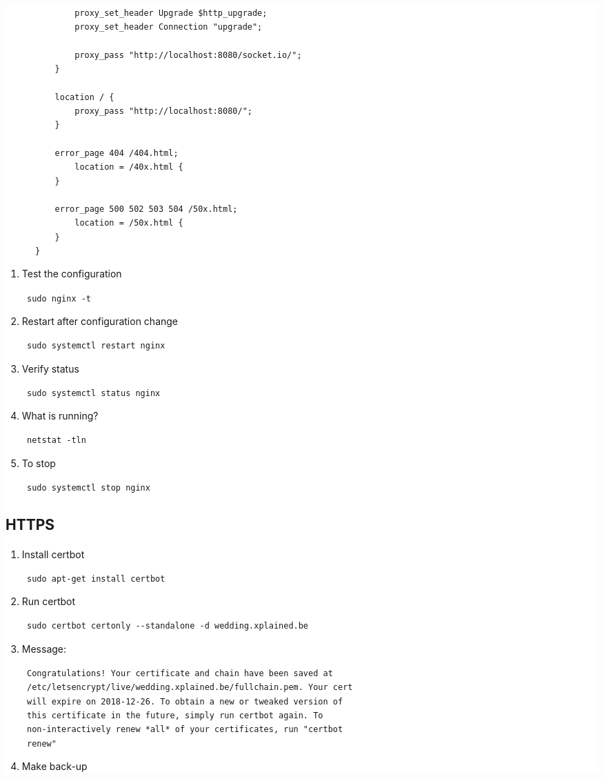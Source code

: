                   proxy_set_header Upgrade $http_upgrade;
                  proxy_set_header Connection "upgrade";
      
                  proxy_pass "http://localhost:8080/socket.io/";        
              }
      
              location / {
                  proxy_pass "http://localhost:8080/";
              }
      
              error_page 404 /404.html;
                  location = /40x.html {
              }
      
              error_page 500 502 503 504 /50x.html;
                  location = /50x.html {
              }
          }

1. Test the configuration

        sudo nginx -t

1. Restart after configuration change

        sudo systemctl restart nginx
    
1. Verify status

        sudo systemctl status nginx

1. What is running?

        netstat -tln
    
1. To stop
    
        sudo systemctl stop nginx

## HTTPS

1. Install certbot

        sudo apt-get install certbot

1. Run certbot

        sudo certbot certonly --standalone -d wedding.xplained.be

1. Message:

        Congratulations! Your certificate and chain have been saved at
        /etc/letsencrypt/live/wedding.xplained.be/fullchain.pem. Your cert
        will expire on 2018-12-26. To obtain a new or tweaked version of
        this certificate in the future, simply run certbot again. To
        non-interactively renew *all* of your certificates, run "certbot
        renew"

1. Make back-up

